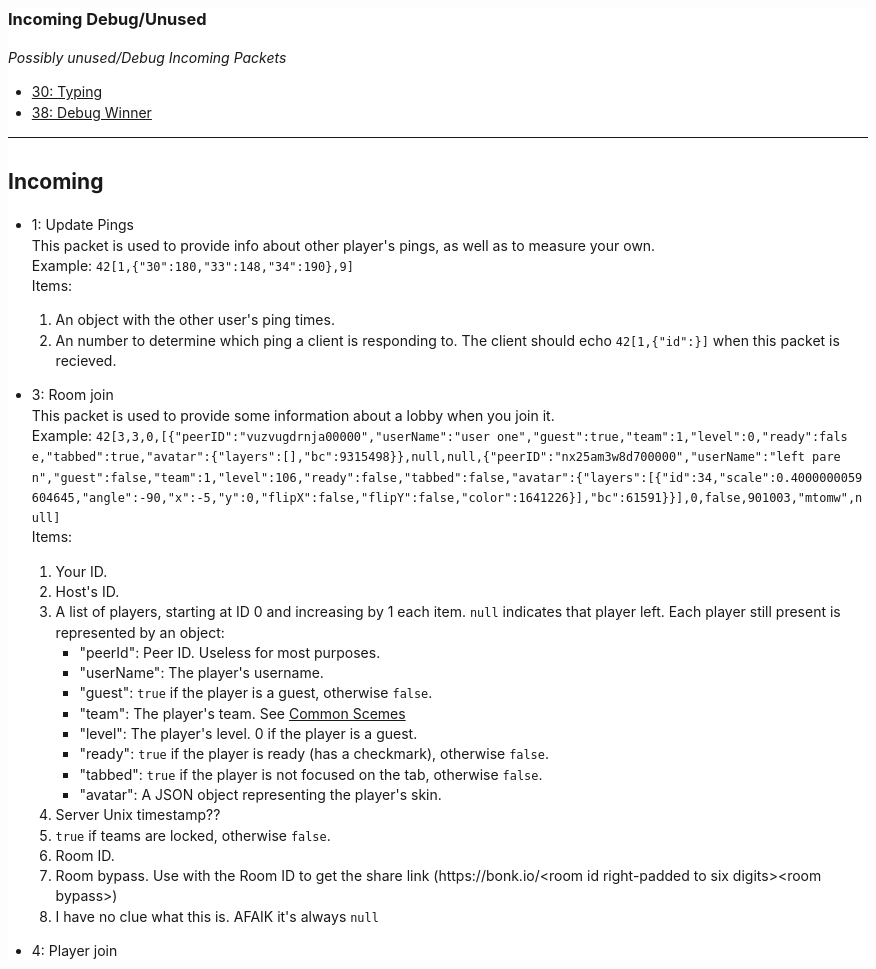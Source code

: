 ### Incoming Debug/Unused
*Possibly unused/Debug Incoming Packets*
<ul>
<li><a href="#debuginc30">30: Typing</a></li> 
<li><a href="#debuginc30">38: Debug Winner</a></li> 
</ul>


_____

## Incoming

<ul>
  <li id="inc1"><p>
    1: Update Pings
    <br>This packet is used to provide info about other player's pings, as well as to measure your own.
    <br>Example: <code>42[1,{"30":180,"33":148,"34":190},9]</code>
    <br>Items:
    <ol type=1>
      <li>An object with the other user's ping times.</li>
      <li>An number to determine which ping a client is responding to. The client should echo <code>42[1,{"id":<this number>}]</code> when this packet is recieved.</li>
    </ol>
  </p></li>
  <li id="inc3"><p>
    3: Room join
    <br>This packet is used to provide some information about a lobby when you join it.
    <br>Example: <code>42[3,3,0,[{"peerID":"vuzvugdrnja00000","userName":"user one","guest":true,"team":1,"level":0,"ready":false,"tabbed":true,"avatar":{"layers":[],"bc":9315498}},null,null,{"peerID":"nx25am3w8d700000","userName":"left paren","guest":false,"team":1,"level":106,"ready":false,"tabbed":false,"avatar":{"layers":[{"id":34,"scale":0.4000000059604645,"angle":-90,"x":-5,"y":0,"flipX":false,"flipY":false,"color":1641226}],"bc":61591}}],0,false,901003,"mtomw",null]</code>
    <br>Items:
    <ol type=1>
      <li>Your ID.</li>
      <li>Host's ID.</li>
      <li>A list of players, starting at ID 0 and increasing by 1 each item. <code>null</code> indicates that player left. Each player still present is represented by an object:
      <ul>
        <li>"peerId": Peer ID. Useless for most purposes.</li>
        <li>"userName": The player's username.</li>
        <li>"guest": <code>true</code> if the player is a guest, otherwise <code>false</code>.</li>
        <li>"team": The player's team. See <a href="#common_schemes">Common Scemes</a></li>
        <li>"level": The player's level. 0 if the player is a guest.</li>
        <li>"ready": <code>true</code> if the player is ready (has a checkmark), otherwise <code>false</code>.</li>
        <li>"tabbed": <code>true</code> if the player is not focused on the tab, otherwise <code>false</code>.</li>
        <li>"avatar": A JSON object representing the player's skin.</li>
      </ul>
      </li>
      <li>Server Unix timestamp??</li>
      <li><code>true</code> if teams are locked, otherwise <code>false</code>.</li>
      <li>Room ID.</li>
      <li>Room bypass. Use with the Room ID to get the share link (https://bonk.io/&lt;room id right-padded to six digits&gt;&lt;room bypass&gt;)</li>
      <li>I have no clue what this is. AFAIK it's always <code>null</code></li>
    </ol>
  </p></li>
  <li id="inc4"><p>
    4: Player join